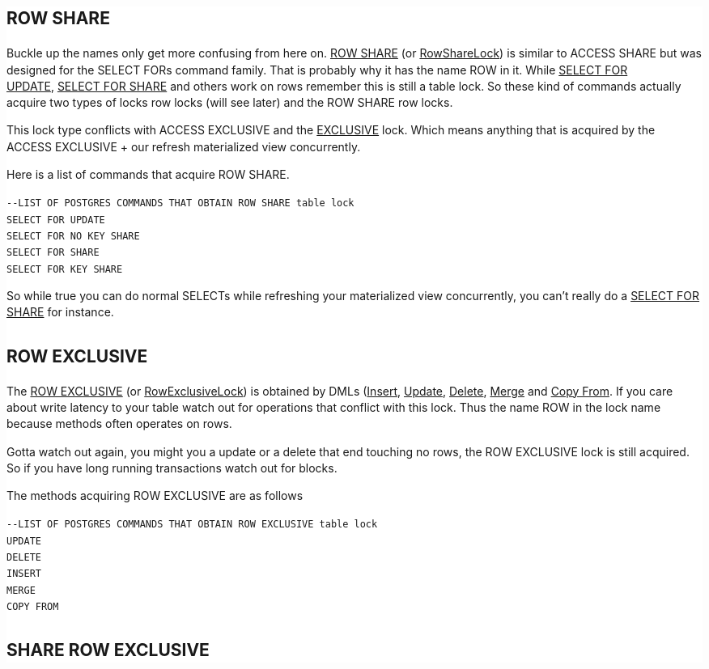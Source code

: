 ## **ROW SHARE**

Buckle up the names only get more confusing from here on. [ROW SHARE](https://postgres-locks.husseinnasser.com/?pglock=RowShareLock) (or [RowShareLock](https://postgres-locks.husseinnasser.com/?pglock=RowShareLock)) is similar to ACCESS SHARE but was designed for the SELECT FORs command family. That is probably why it has the name ROW in it. While [SELECT FOR UPDATE](https://postgres-locks.husseinnasser.com/?pgcommand=SELECT+FOR+UPDATE), [SELECT FOR SHARE](https://postgres-locks.husseinnasser.com/?pgcommand=SELECT+FOR+SHARE) and others work on rows remember this is still a table lock. So these kind of commands actually acquire two types of locks row locks (will see later) and the ROW SHARE row locks.

This lock type conflicts with ACCESS EXCLUSIVE and the [EXCLUSIVE](https://postgres-locks.husseinnasser.com/?pglock=ExclusiveLock) lock. Which means anything that is acquired by the ACCESS EXCLUSIVE + our refresh materialized view concurrently.

Here is a list of commands that acquire ROW SHARE.

```
--LIST OF POSTGRES COMMANDS THAT OBTAIN ROW SHARE table lock
SELECT FOR UPDATE
SELECT FOR NO KEY SHARE
SELECT FOR SHARE
SELECT FOR KEY SHARE
```

So while true you can do normal SELECTs while refreshing your materialized view concurrently, you can’t really do a [SELECT FOR SHARE](https://postgres-locks.husseinnasser.com/?pgcommand=SELECT+FOR+SHARE) for instance.

## **ROW EXCLUSIVE**

The [ROW EXCLUSIVE](https://postgres-locks.husseinnasser.com/?pglock=RowExclusiveLock) (or [RowExclusiveLock](https://postgres-locks.husseinnasser.com/?pglock=RowExclusiveLock)) is obtained by DMLs ([Insert](https://postgres-locks.husseinnasser.com/?pgcommand=INSERT), [Update](https://postgres-locks.husseinnasser.com/?pgcommand=UPDATE+%28KEYS%29), [Delete](https://postgres-locks.husseinnasser.com/?pgcommand=DELETE), [Merge](https://postgres-locks.husseinnasser.com/?pgcommand=MERGE) and [Copy From](https://postgres-locks.husseinnasser.com/?pgcommand=COPY+FROM). If you care about write latency to your table watch out for operations that conflict with this lock. Thus the name ROW in the lock name because methods often operates on rows.

Gotta watch out again, you might you a update or a delete that end touching no rows, the ROW EXCLUSIVE lock is still acquired. So if you have long running transactions watch out for blocks.

The methods acquiring ROW EXCLUSIVE are as follows

```
--LIST OF POSTGRES COMMANDS THAT OBTAIN ROW EXCLUSIVE table lock
UPDATE
DELETE
INSERT
MERGE
COPY FROM
```

## **SHARE ROW EXCLUSIVE**
